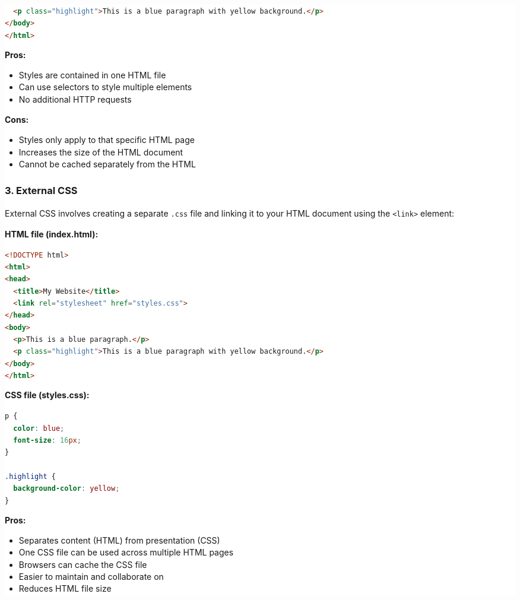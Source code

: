 ```html
  <p class="highlight">This is a blue paragraph with yellow background.</p>
</body>
</html>
```

**Pros:**
- Styles are contained in one HTML file
- Can use selectors to style multiple elements
- No additional HTTP requests

**Cons:**
- Styles only apply to that specific HTML page
- Increases the size of the HTML document
- Cannot be cached separately from the HTML

### 3. External CSS

External CSS involves creating a separate `.css` file and linking it to your HTML document using the `<link>` element:

**HTML file (index.html):**
```html
<!DOCTYPE html>
<html>
<head>
  <title>My Website</title>
  <link rel="stylesheet" href="styles.css">
</head>
<body>
  <p>This is a blue paragraph.</p>
  <p class="highlight">This is a blue paragraph with yellow background.</p>
</body>
</html>
```

**CSS file (styles.css):**
```css
p {
  color: blue;
  font-size: 16px;
}

.highlight {
  background-color: yellow;
}
```

**Pros:**
- Separates content (HTML) from presentation (CSS)
- One CSS file can be used across multiple HTML pages
- Browsers can cache the CSS file
- Easier to maintain and collaborate on
- Reduces HTML file size
